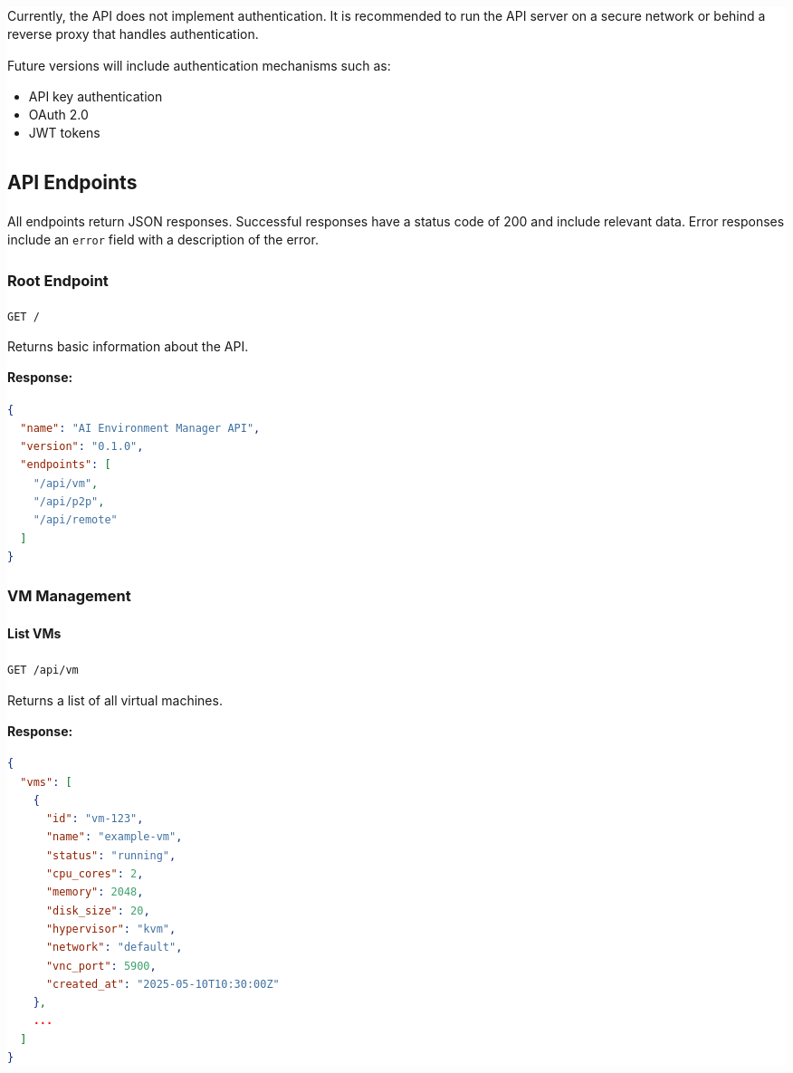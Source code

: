 Currently, the API does not implement authentication. It is recommended to run the API server on a secure network or behind a reverse proxy that handles authentication.

Future versions will include authentication mechanisms such as:
- API key authentication
- OAuth 2.0
- JWT tokens

## API Endpoints

All endpoints return JSON responses. Successful responses have a status code of 200 and include relevant data. Error responses include an `error` field with a description of the error.

### Root Endpoint

```
GET /
```

Returns basic information about the API.

**Response:**

```json
{
  "name": "AI Environment Manager API",
  "version": "0.1.0",
  "endpoints": [
    "/api/vm",
    "/api/p2p",
    "/api/remote"
  ]
}
```

### VM Management

#### List VMs

```
GET /api/vm
```

Returns a list of all virtual machines.

**Response:**

```json
{
  "vms": [
    {
      "id": "vm-123",
      "name": "example-vm",
      "status": "running",
      "cpu_cores": 2,
      "memory": 2048,
      "disk_size": 20,
      "hypervisor": "kvm",
      "network": "default",
      "vnc_port": 5900,
      "created_at": "2025-05-10T10:30:00Z"
    },
    ...
  ]
}
```
